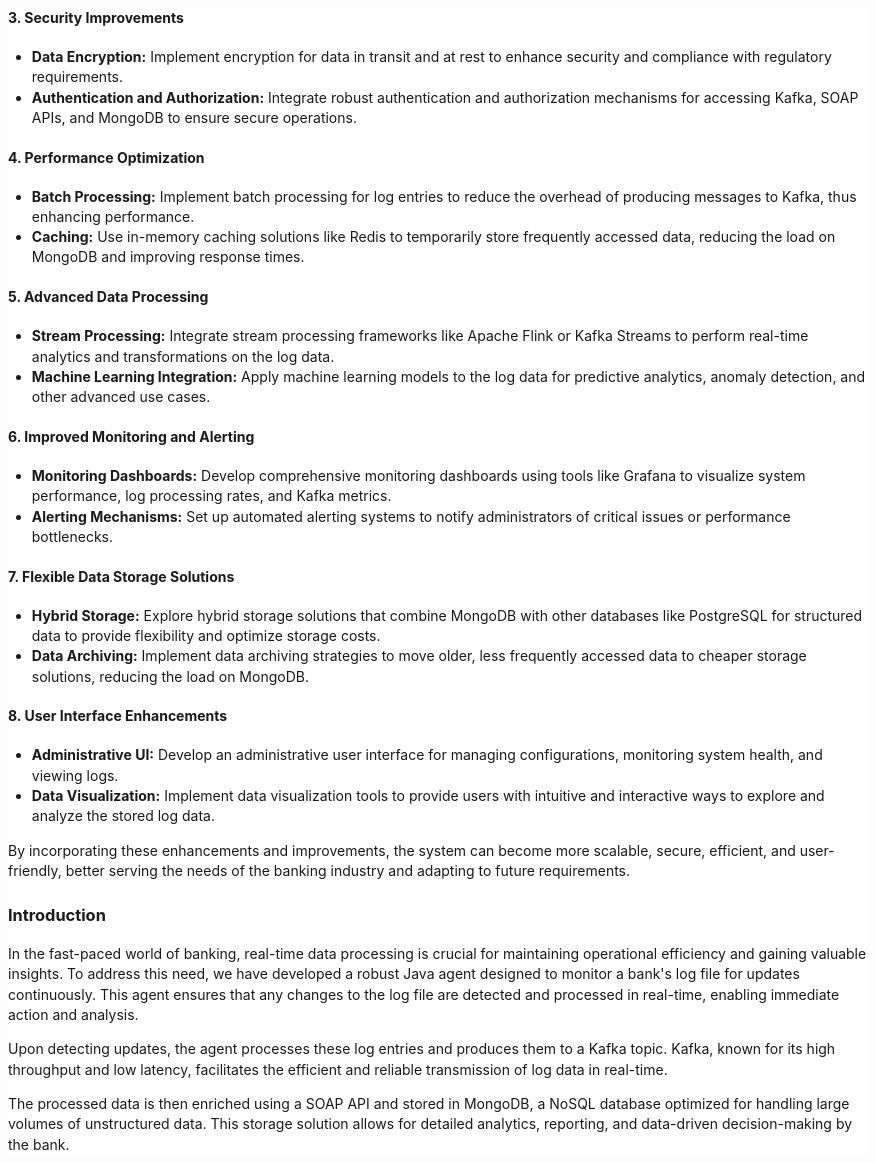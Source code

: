 #### 3. **Security Improvements**
- **Data Encryption:** Implement encryption for data in transit and at rest to enhance security and compliance with regulatory requirements.
- **Authentication and Authorization:** Integrate robust authentication and authorization mechanisms for accessing Kafka, SOAP APIs, and MongoDB to ensure secure operations.

#### 4. **Performance Optimization**
- **Batch Processing:** Implement batch processing for log entries to reduce the overhead of producing messages to Kafka, thus enhancing performance.
- **Caching:** Use in-memory caching solutions like Redis to temporarily store frequently accessed data, reducing the load on MongoDB and improving response times.

#### 5. **Advanced Data Processing**
- **Stream Processing:** Integrate stream processing frameworks like Apache Flink or Kafka Streams to perform real-time analytics and transformations on the log data.
- **Machine Learning Integration:** Apply machine learning models to the log data for predictive analytics, anomaly detection, and other advanced use cases.

#### 6. **Improved Monitoring and Alerting**
- **Monitoring Dashboards:** Develop comprehensive monitoring dashboards using tools like Grafana to visualize system performance, log processing rates, and Kafka metrics.
- **Alerting Mechanisms:** Set up automated alerting systems to notify administrators of critical issues or performance bottlenecks.

#### 7. **Flexible Data Storage Solutions**
- **Hybrid Storage:** Explore hybrid storage solutions that combine MongoDB with other databases like PostgreSQL for structured data to provide flexibility and optimize storage costs.
- **Data Archiving:** Implement data archiving strategies to move older, less frequently accessed data to cheaper storage solutions, reducing the load on MongoDB.

#### 8. **User Interface Enhancements**
- **Administrative UI:** Develop an administrative user interface for managing configurations, monitoring system health, and viewing logs.
- **Data Visualization:** Implement data visualization tools to provide users with intuitive and interactive ways to explore and analyze the stored log data.

By incorporating these enhancements and improvements, the system can become more scalable, secure, efficient, and user-friendly, better serving the needs of the banking industry and adapting to future requirements.

### Introduction

In the fast-paced world of banking, real-time data processing is crucial for maintaining operational efficiency and gaining valuable insights. To address this need, we have developed a robust Java agent designed to monitor a bank's log file for updates continuously. This agent ensures that any changes to the log file are detected and processed in real-time, enabling immediate action and analysis.

Upon detecting updates, the agent processes these log entries and produces them to a Kafka topic. Kafka, known for its high throughput and low latency, facilitates the efficient and reliable transmission of log data in real-time.

The processed data is then enriched using a SOAP API and stored in MongoDB, a NoSQL database optimized for handling large volumes of unstructured data. This storage solution allows for detailed analytics, reporting, and data-driven decision-making by the bank.
